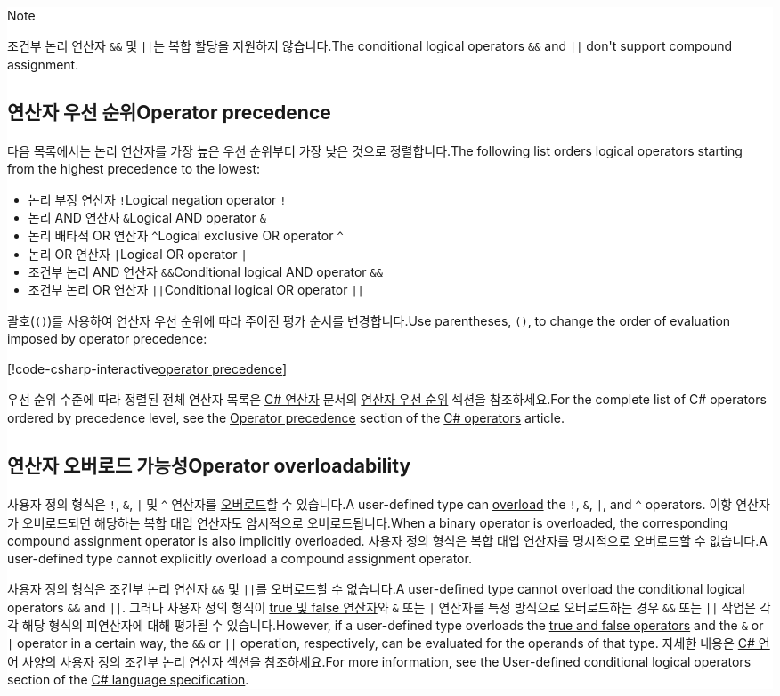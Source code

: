 > [!NOTE]
> <span data-ttu-id="51244-214">조건부 논리 연산자 `&&` 및 `||`는 복합 할당을 지원하지 않습니다.</span><span class="sxs-lookup"><span data-stu-id="51244-214">The conditional logical operators `&&` and `||` don't support compound assignment.</span></span>

## <a name="operator-precedence"></a><span data-ttu-id="51244-215">연산자 우선 순위</span><span class="sxs-lookup"><span data-stu-id="51244-215">Operator precedence</span></span>

<span data-ttu-id="51244-216">다음 목록에서는 논리 연산자를 가장 높은 우선 순위부터 가장 낮은 것으로 정렬합니다.</span><span class="sxs-lookup"><span data-stu-id="51244-216">The following list orders logical operators starting from the highest precedence to the lowest:</span></span>

- <span data-ttu-id="51244-217">논리 부정 연산자 `!`</span><span class="sxs-lookup"><span data-stu-id="51244-217">Logical negation operator `!`</span></span>
- <span data-ttu-id="51244-218">논리 AND 연산자 `&`</span><span class="sxs-lookup"><span data-stu-id="51244-218">Logical AND operator `&`</span></span>
- <span data-ttu-id="51244-219">논리 배타적 OR 연산자 `^`</span><span class="sxs-lookup"><span data-stu-id="51244-219">Logical exclusive OR operator `^`</span></span>
- <span data-ttu-id="51244-220">논리 OR 연산자 `|`</span><span class="sxs-lookup"><span data-stu-id="51244-220">Logical OR operator `|`</span></span>
- <span data-ttu-id="51244-221">조건부 논리 AND 연산자 `&&`</span><span class="sxs-lookup"><span data-stu-id="51244-221">Conditional logical AND operator `&&`</span></span>
- <span data-ttu-id="51244-222">조건부 논리 OR 연산자 `||`</span><span class="sxs-lookup"><span data-stu-id="51244-222">Conditional logical OR operator `||`</span></span>

<span data-ttu-id="51244-223">괄호(`()`)를 사용하여 연산자 우선 순위에 따라 주어진 평가 순서를 변경합니다.</span><span class="sxs-lookup"><span data-stu-id="51244-223">Use parentheses, `()`, to change the order of evaluation imposed by operator precedence:</span></span>

[!code-csharp-interactive[operator precedence](snippets/BooleanLogicalOperators.cs#Precedence)]

<span data-ttu-id="51244-224">우선 순위 수준에 따라 정렬된 전체 연산자 목록은 [C# 연산자](index.md#operator-precedence) 문서의 [연산자 우선 순위](index.md) 섹션을 참조하세요.</span><span class="sxs-lookup"><span data-stu-id="51244-224">For the complete list of C# operators ordered by precedence level, see the [Operator precedence](index.md#operator-precedence) section of the [C# operators](index.md) article.</span></span>

## <a name="operator-overloadability"></a><span data-ttu-id="51244-225">연산자 오버로드 가능성</span><span class="sxs-lookup"><span data-stu-id="51244-225">Operator overloadability</span></span>

<span data-ttu-id="51244-226">사용자 정의 형식은 `!`, `&`, `|` 및 `^` 연산자를 [오버로드](operator-overloading.md)할 수 있습니다.</span><span class="sxs-lookup"><span data-stu-id="51244-226">A user-defined type can [overload](operator-overloading.md) the `!`, `&`, `|`, and `^` operators.</span></span> <span data-ttu-id="51244-227">이항 연산자가 오버로드되면 해당하는 복합 대입 연산자도 암시적으로 오버로드됩니다.</span><span class="sxs-lookup"><span data-stu-id="51244-227">When a binary operator is overloaded, the corresponding compound assignment operator is also implicitly overloaded.</span></span> <span data-ttu-id="51244-228">사용자 정의 형식은 복합 대입 연산자를 명시적으로 오버로드할 수 없습니다.</span><span class="sxs-lookup"><span data-stu-id="51244-228">A user-defined type cannot explicitly overload a compound assignment operator.</span></span>

<span data-ttu-id="51244-229">사용자 정의 형식은 조건부 논리 연산자 `&&` 및 `||`를 오버로드할 수 없습니다.</span><span class="sxs-lookup"><span data-stu-id="51244-229">A user-defined type cannot overload the conditional logical operators `&&` and `||`.</span></span> <span data-ttu-id="51244-230">그러나 사용자 정의 형식이 [true 및 false 연산자](true-false-operators.md)와 `&` 또는 `|` 연산자를 특정 방식으로 오버로드하는 경우 `&&` 또는 `||` 작업은 각각 해당 형식의 피연산자에 대해 평가될 수 있습니다.</span><span class="sxs-lookup"><span data-stu-id="51244-230">However, if a user-defined type overloads the [true and false operators](true-false-operators.md) and the `&` or `|` operator in a certain way, the `&&` or `||` operation, respectively, can be evaluated for the operands of that type.</span></span> <span data-ttu-id="51244-231">자세한 내용은 [C# 언어 사양](~/_csharplang/spec/introduction.md)의 [사용자 정의 조건부 논리 연산자](~/_csharplang/spec/expressions.md#user-defined-conditional-logical-operators) 섹션을 참조하세요.</span><span class="sxs-lookup"><span data-stu-id="51244-231">For more information, see the [User-defined conditional logical operators](~/_csharplang/spec/expressions.md#user-defined-conditional-logical-operators) section of the [C# language specification](~/_csharplang/spec/introduction.md).</span></span>

